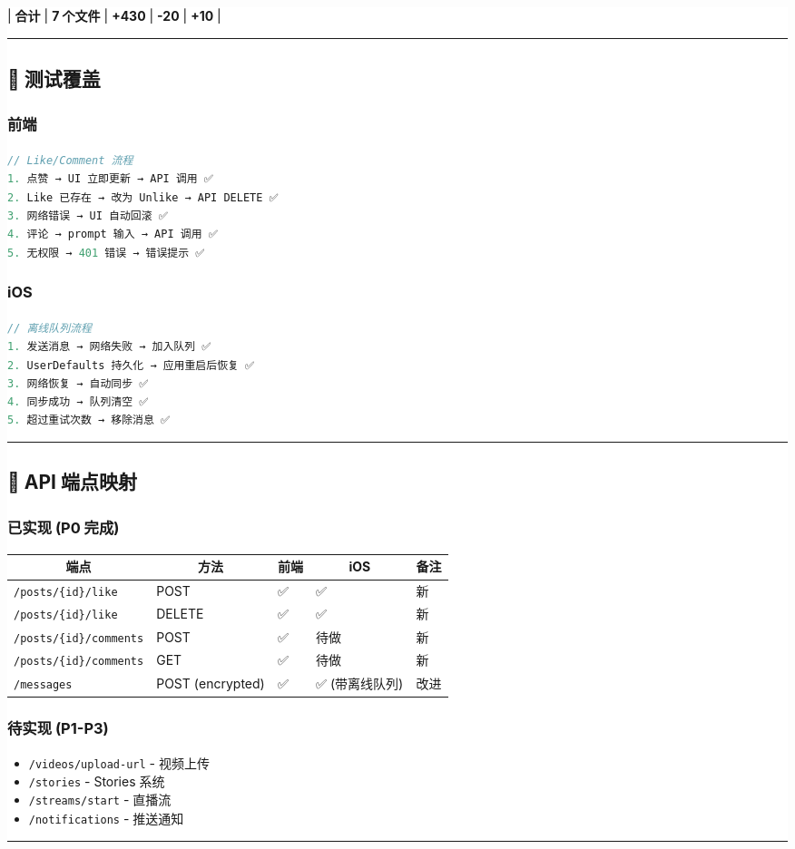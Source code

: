 | **合计** | **7 个文件** | **+430** | **-20** | **+10** |

---

## 🧪 测试覆盖

### 前端
```typescript
// Like/Comment 流程
1. 点赞 → UI 立即更新 → API 调用 ✅
2. Like 已存在 → 改为 Unlike → API DELETE ✅
3. 网络错误 → UI 自动回滚 ✅
4. 评论 → prompt 输入 → API 调用 ✅
5. 无权限 → 401 错误 → 错误提示 ✅
```

### iOS
```swift
// 离线队列流程
1. 发送消息 → 网络失败 → 加入队列 ✅
2. UserDefaults 持久化 → 应用重启后恢复 ✅
3. 网络恢复 → 自动同步 ✅
4. 同步成功 → 队列清空 ✅
5. 超过重试次数 → 移除消息 ✅
```

---

## 🔗 API 端点映射

### 已实现 (P0 完成)
| 端点 | 方法 | 前端 | iOS | 备注 |
|------|------|------|-----|------|
| `/posts/{id}/like` | POST | ✅ | ✅ | 新 |
| `/posts/{id}/like` | DELETE | ✅ | ✅ | 新 |
| `/posts/{id}/comments` | POST | ✅ | 待做 | 新 |
| `/posts/{id}/comments` | GET | ✅ | 待做 | 新 |
| `/messages` | POST (encrypted) | ✅ | ✅ (带离线队列) | 改进 |

### 待实现 (P1-P3)
- `/videos/upload-url` - 视频上传
- `/stories` - Stories 系统
- `/streams/start` - 直播流
- `/notifications` - 推送通知

---
